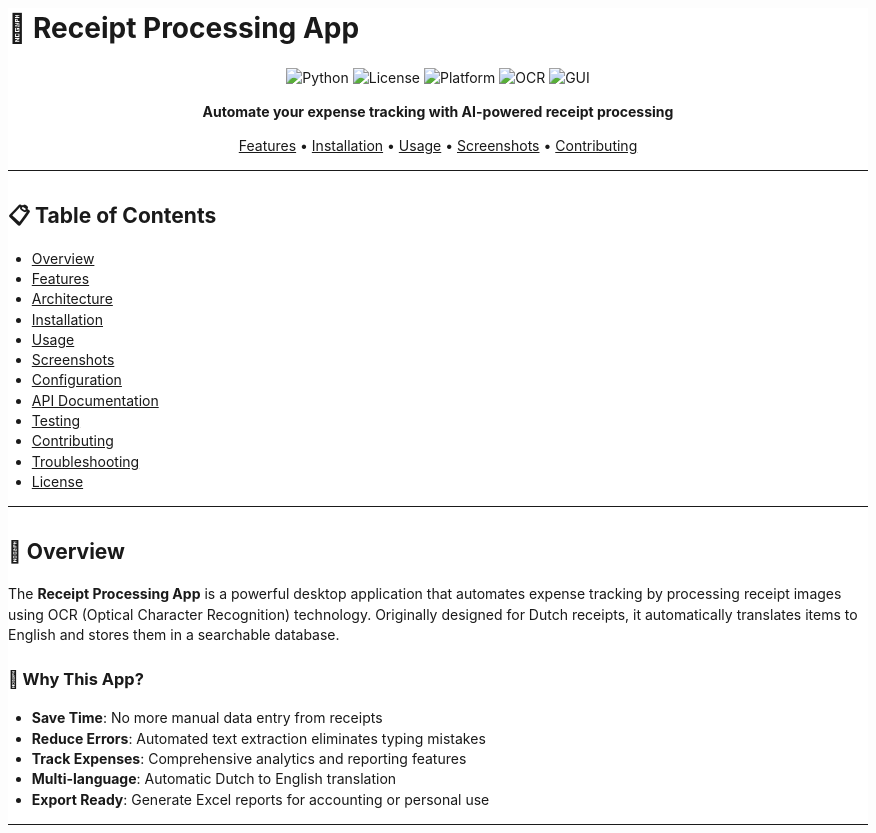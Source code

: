 # 🧾 Receipt Processing App

<div align="center">

![Python](https://img.shields.io/badge/Python-3.8+-blue.svg)
![License](https://img.shields.io/badge/License-MIT-green.svg)
![Platform](https://img.shields.io/badge/Platform-Windows%20%7C%20macOS%20%7C%20Linux-lightgrey.svg)
![OCR](https://img.shields.io/badge/OCR-Tesseract-orange.svg)
![GUI](https://img.shields.io/badge/GUI-Tkinter-red.svg)

**Automate your expense tracking with AI-powered receipt processing**

[Features](#features) • [Installation](#installation) • [Usage](#usage) • [Screenshots](#screenshots) • [Contributing](#contributing)

</div>

---

## 📋 Table of Contents

- [Overview](#overview)
- [Features](#features)
- [Architecture](#architecture)
- [Installation](#installation)
- [Usage](#usage)
- [Screenshots](#screenshots)
- [Configuration](#configuration)
- [API Documentation](#api-documentation)
- [Testing](#testing)
- [Contributing](#contributing)
- [Troubleshooting](#troubleshooting)
- [License](#license)

---

## 🎯 Overview

The **Receipt Processing App** is a powerful desktop application that automates expense tracking by processing receipt images using OCR (Optical Character Recognition) technology. Originally designed for Dutch receipts, it automatically translates items to English and stores them in a searchable database.

### 🌟 Why This App?

- **Save Time**: No more manual data entry from receipts
- **Reduce Errors**: Automated text extraction eliminates typing mistakes  
- **Track Expenses**: Comprehensive analytics and reporting features
- **Multi-language**: Automatic Dutch to English translation
- **Export Ready**: Generate Excel reports for accounting or personal use

---